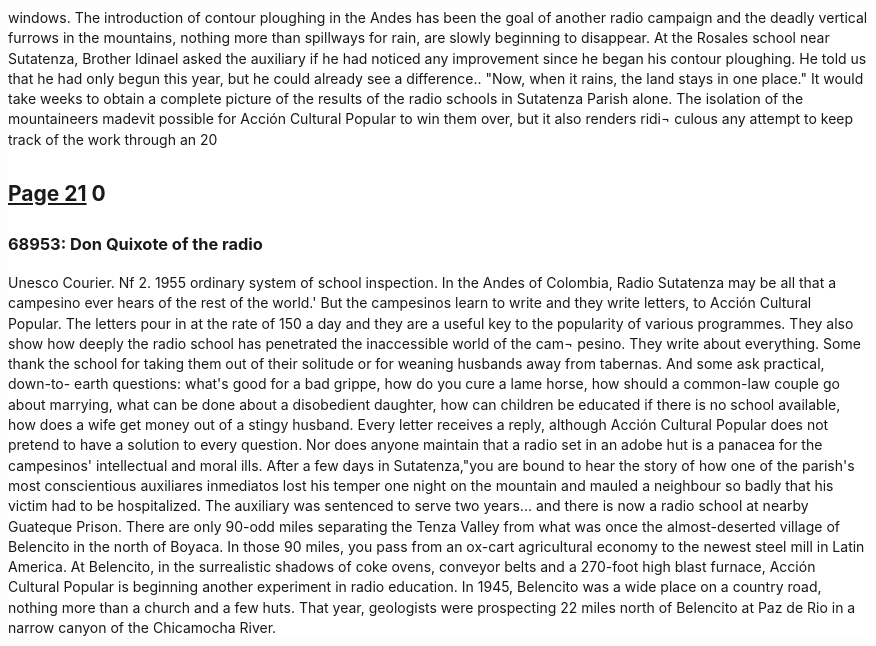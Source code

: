 windows.
The introduction of contour ploughing in the Andes has
been the goal of another radio campaign and the deadly
vertical furrows in the mountains, nothing more than
spillways for rain, are slowly beginning to disappear. At the
Rosales school near Sutatenza, Brother Idinael asked the
auxiliary if he had noticed any improvement since he began
his contour ploughing. He told us that he had only
begun this year, but he could already see a difference.. "Now,
when it rains, the land stays in one place."
It would take weeks to obtain a complete picture of the
results of the radio schools in Sutatenza Parish alone. The
isolation of the mountaineers madevit possible for Acción
Cultural Popular to win them over, but it also renders ridi¬
culous any attempt to keep track of the work through an
20

## [Page 21](https://demo.humlab.umu.se/courier/068956engo.pdf#page=21) 0

### 68953: Don Quixote of the radio

Unesco Courier. Nf 2. 1955
ordinary system of school inspection. In the Andes of
Colombia, Radio Sutatenza may be all that a campesino ever
hears of the rest of the world.'
But the campesinos learn to write and they write letters, to
Acción Cultural Popular. The letters pour in at the rate
of 150 a day and they are a useful key to the popularity of
various programmes. They also show how deeply the radio
school has penetrated the inaccessible world of the cam¬
pesino.
They write about everything. Some thank the school for
taking them out of their solitude or for weaning husbands
away from tabernas. And some ask practical, down-to-
earth questions: what's good for a bad grippe, how do you
cure a lame horse, how should a common-law couple go about
marrying, what can be done about a disobedient daughter,
how can children be educated if there is no school available,
how does a wife get money out of a stingy husband. Every
letter receives a reply, although Acción Cultural Popular does
not pretend to have a solution to every question.
Nor does anyone maintain that a radio set in an adobe
hut is a panacea for the campesinos' intellectual and moral
ills. After a few days in Sutatenza,"you are bound to hear
the story of how one of the parish's most conscientious
auxiliares inmediatos lost his temper one night on the
mountain and mauled a neighbour so badly that his victim
had to be hospitalized. The auxiliary was sentenced to serve
two years... and there is now a radio school at nearby
Guateque Prison.
There are only 90-odd miles separating the Tenza Valley
from what was once the almost-deserted village of Belencito
in the north of Boyaca. In those 90 miles, you pass from
an ox-cart agricultural economy to the newest steel mill in
Latin America. At Belencito, in the surrealistic shadows of
coke ovens, conveyor belts and a 270-foot high blast furnace,
Acción Cultural Popular is beginning another experiment in
radio education.
In 1945, Belencito was a wide place on a country road,
nothing more than a church and a few huts. That year,
geologists were prospecting 22 miles north of Belencito at
Paz de Rio in a narrow canyon of the Chicamocha River.